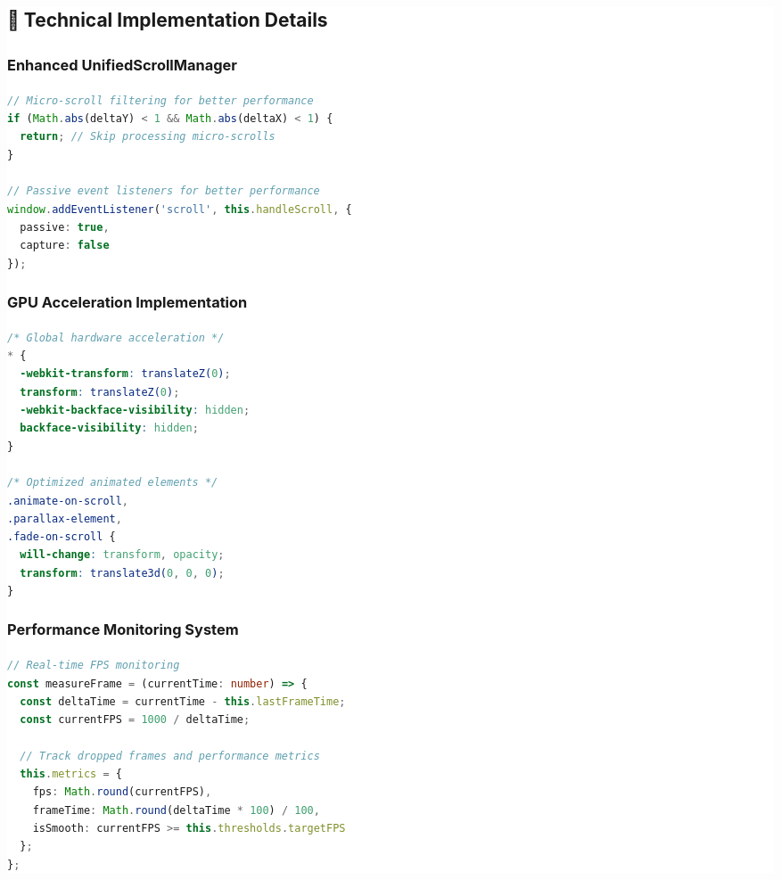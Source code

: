 
## 🔧 **Technical Implementation Details**

### **Enhanced UnifiedScrollManager**
```typescript
// Micro-scroll filtering for better performance
if (Math.abs(deltaY) < 1 && Math.abs(deltaX) < 1) {
  return; // Skip processing micro-scrolls
}

// Passive event listeners for better performance
window.addEventListener('scroll', this.handleScroll, { 
  passive: true, 
  capture: false 
});
```

### **GPU Acceleration Implementation**
```css
/* Global hardware acceleration */
* {
  -webkit-transform: translateZ(0);
  transform: translateZ(0);
  -webkit-backface-visibility: hidden;
  backface-visibility: hidden;
}

/* Optimized animated elements */
.animate-on-scroll,
.parallax-element,
.fade-on-scroll {
  will-change: transform, opacity;
  transform: translate3d(0, 0, 0);
}
```

### **Performance Monitoring System**
```typescript
// Real-time FPS monitoring
const measureFrame = (currentTime: number) => {
  const deltaTime = currentTime - this.lastFrameTime;
  const currentFPS = 1000 / deltaTime;
  
  // Track dropped frames and performance metrics
  this.metrics = {
    fps: Math.round(currentFPS),
    frameTime: Math.round(deltaTime * 100) / 100,
    isSmooth: currentFPS >= this.thresholds.targetFPS
  };
};
```
